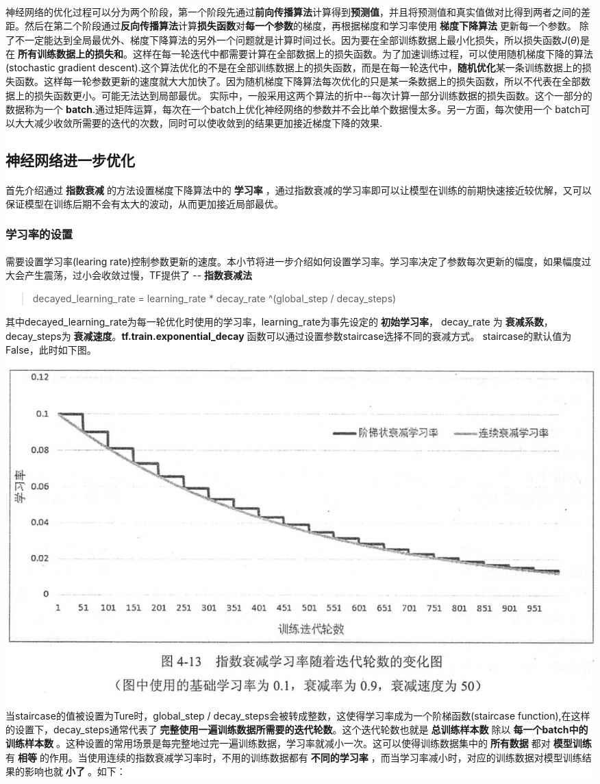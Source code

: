 神经网络的优化过程可以分为两个阶段，第一个阶段先通过**前向传播算法**计算得到**预测值**，并且将预测值和真实值做对比得到两者之间的差距。然后在第二个阶段通过**反向传播算法**计算**损失函数**对**每一个参数**的梯度，再根据梯度和学习率使用 **梯度下降算法** 更新每一个参数。
除了不一定能达到全局最优外、梯度下降算法的另外一个问题就是计算时间过长。因为要在全部训练数据上最小化损失，所以损失函数$J(\theta)$是在 **所有训练数据上的损失和**。这样在每一轮迭代中都需要计算在全部数据上的损失函数。为了加速训练过程，可以使用随机梯度下降的算法(stochastic gradient descent).这个算法优化的不是在全部训练数据上的损失函数，而是在每一轮迭代中，**随机优化**某一条训练数据上的损失函数。这样每一轮参数更新的速度就大大加快了。因为随机梯度下降算法每次优化的只是某一条数据上的损失函数，所以不代表在全部数据上的损失函数更小。可能无法达到局部最优。
实际中，一般采用这两个算法的折中--每次计算一部分训练数据的损失函数。这个一部分的数据称为一个 **batch**.通过矩阵运算，每次在一个batch上优化神经网络的参数并不会比单个数据慢太多。另一方面，每次使用一个 batch可以大大减少收敛所需要的迭代的次数，同时可以使收敛到的结果更加接近梯度下降的效果.

## 神经网络进一步优化
首先介绍通过 **指数衰减** 的方法设置梯度下降算法中的 **学习率** ，通过指数衰减的学习率即可以让模型在训练的前期快速接近较优解，又可以保证模型在训练后期不会有太大的波动，从而更加接近局部最优。

### 学习率的设置

需要设置学习率(learing rate)控制参数更新的速度。本小节将进一步介绍如何设置学习率。学习率决定了参数每次更新的幅度，如果幅度过大会产生震荡，过小会收敛过慢，TF提供了 -- **指数衰减法**
> decayed_learning_rate = learning_rate * decay_rate ^(global_step / decay_steps)

其中decayed_learning_rate为每一轮优化时使用的学习率，learning_rate为事先设定的 **初始学习率**， decay_rate 为 **衰减系数**，decay_steps为 **衰减速度**。**tf.train.exponential_decay** 函数可以通过设置参数staircase选择不同的衰减方式。 staircase的默认值为False，此时如下图。

![](picture/2019-03-02-19-54-36.png)

当staircase的值被设置为Ture时，global_step / decay_steps会被转成整数，这使得学习率成为一个阶梯函数(staircase function),在这样的设置下，decay_steps通常代表了 **完整使用一遍训练数据所需要的迭代轮数**。这个迭代轮数也就是 **总训练样本数** 除以 **每一个batch中的训练样本数** 。这种设置的常用场景是每完整地过完一遍训练数据，学习率就减小一次。这可以使得训练数据集中的 **所有数据** 都对 **模型训练** 有 **相等** 的作用。当使用连续的指数衰减学习率时，不用的训练数据都有 **不同的学习率** ，而当学习率减小时，对应的训练数据对模型训练结果的影响也就 **小了** 。如下：
